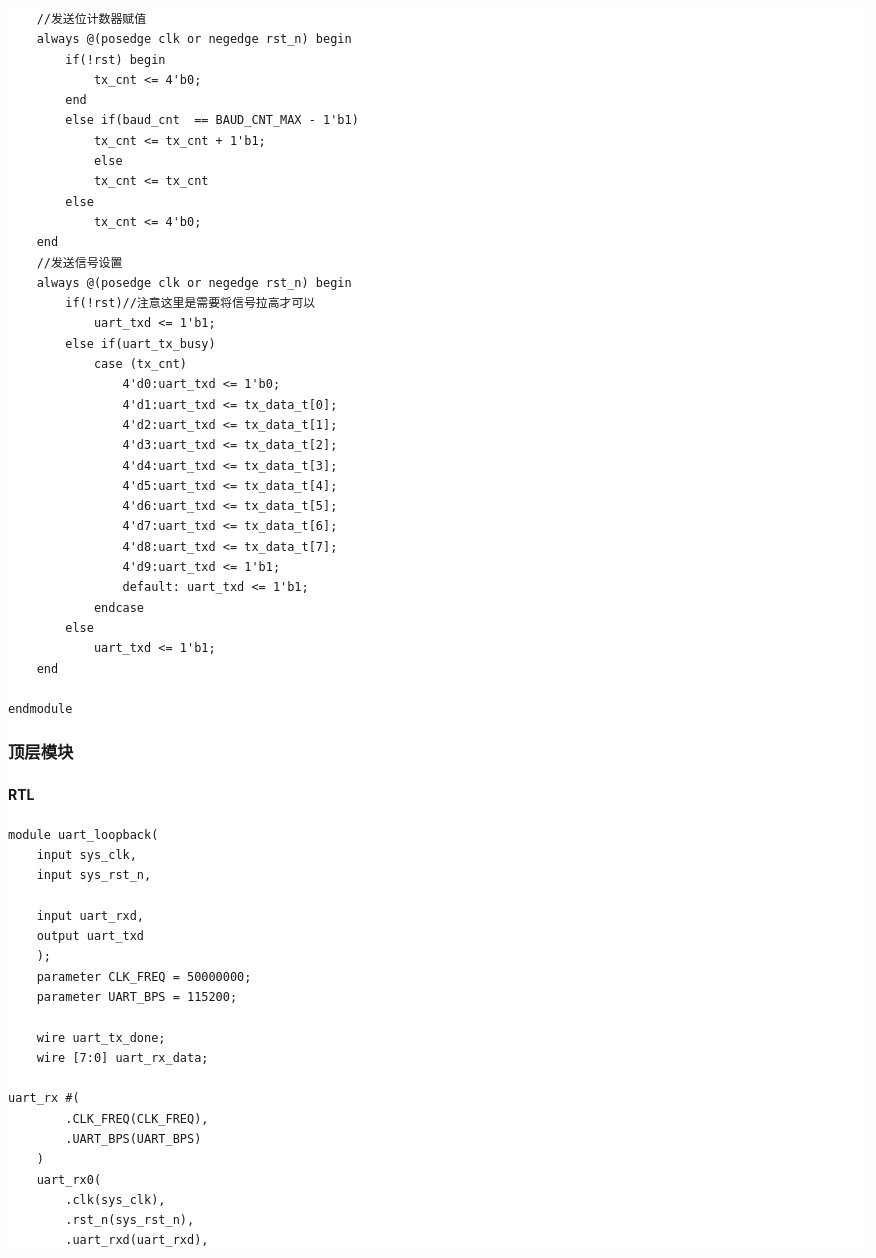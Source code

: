 ```
    //发送位计数器赋值
    always @(posedge clk or negedge rst_n) begin
        if(!rst) begin
            tx_cnt <= 4'b0;
        end
        else if(baud_cnt  == BAUD_CNT_MAX - 1'b1)
            tx_cnt <= tx_cnt + 1'b1;
            else
            tx_cnt <= tx_cnt
        else
            tx_cnt <= 4'b0;
    end
    //发送信号设置
    always @(posedge clk or negedge rst_n) begin
        if(!rst)//注意这里是需要将信号拉高才可以
            uart_txd <= 1'b1;
        else if(uart_tx_busy)
            case (tx_cnt)
                4'd0:uart_txd <= 1'b0;
                4'd1:uart_txd <= tx_data_t[0];
                4'd2:uart_txd <= tx_data_t[1];
                4'd3:uart_txd <= tx_data_t[2]; 
                4'd4:uart_txd <= tx_data_t[3];
                4'd5:uart_txd <= tx_data_t[4];
                4'd6:uart_txd <= tx_data_t[5];
                4'd7:uart_txd <= tx_data_t[6];
                4'd8:uart_txd <= tx_data_t[7];
                4'd9:uart_txd <= 1'b1;
                default: uart_txd <= 1'b1;
            endcase
        else
            uart_txd <= 1'b1;
    end

endmodule

```

### 顶层模块
#### RTL
```
module uart_loopback(
    input sys_clk,
    input sys_rst_n,

    input uart_rxd,
    output uart_txd
    );
    parameter CLK_FREQ = 50000000;
    parameter UART_BPS = 115200;

    wire uart_tx_done;
    wire [7:0] uart_rx_data;

uart_rx #(
        .CLK_FREQ(CLK_FREQ),
        .UART_BPS(UART_BPS)
    )
    uart_rx0(
        .clk(sys_clk),
        .rst_n(sys_rst_n),
        .uart_rxd(uart_rxd),
```